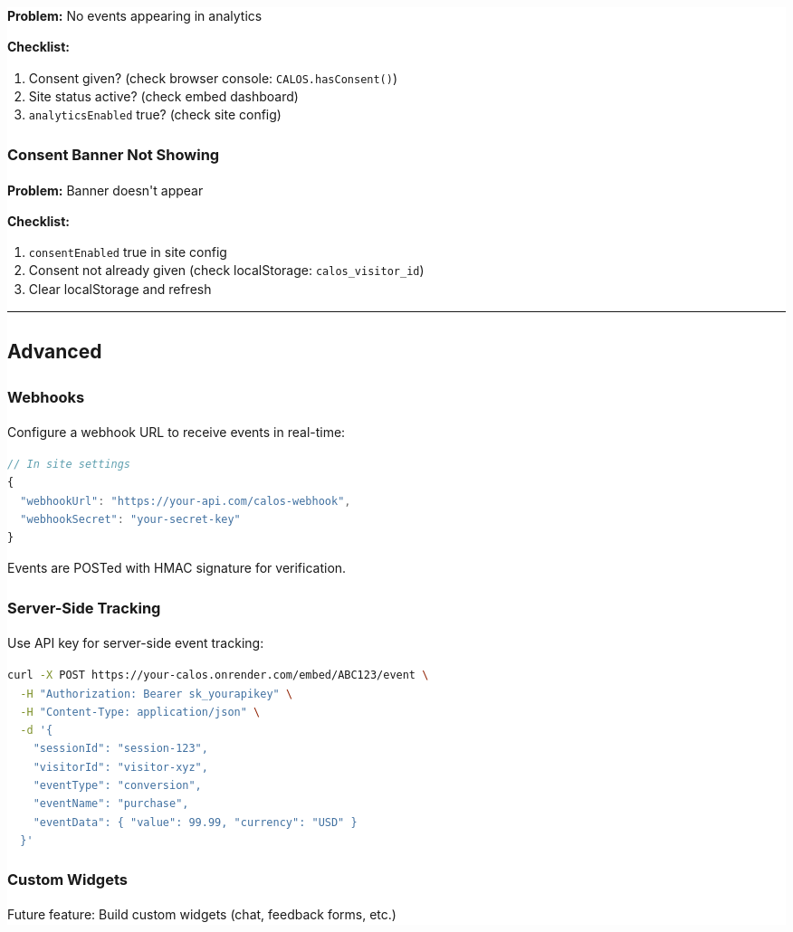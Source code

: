 **Problem:** No events appearing in analytics

**Checklist:**
1. Consent given? (check browser console: `CALOS.hasConsent()`)
2. Site status active? (check embed dashboard)
3. `analyticsEnabled` true? (check site config)

### Consent Banner Not Showing

**Problem:** Banner doesn't appear

**Checklist:**
1. `consentEnabled` true in site config
2. Consent not already given (check localStorage: `calos_visitor_id`)
3. Clear localStorage and refresh

---

## Advanced

### Webhooks

Configure a webhook URL to receive events in real-time:

```javascript
// In site settings
{
  "webhookUrl": "https://your-api.com/calos-webhook",
  "webhookSecret": "your-secret-key"
}
```

Events are POSTed with HMAC signature for verification.

### Server-Side Tracking

Use API key for server-side event tracking:

```bash
curl -X POST https://your-calos.onrender.com/embed/ABC123/event \
  -H "Authorization: Bearer sk_yourapikey" \
  -H "Content-Type: application/json" \
  -d '{
    "sessionId": "session-123",
    "visitorId": "visitor-xyz",
    "eventType": "conversion",
    "eventName": "purchase",
    "eventData": { "value": 99.99, "currency": "USD" }
  }'
```

### Custom Widgets

Future feature: Build custom widgets (chat, feedback forms, etc.)
